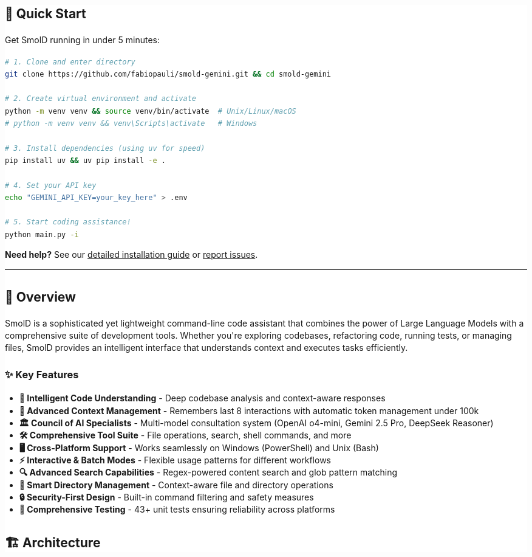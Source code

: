 
## 🚀 Quick Start

Get SmolD running in under 5 minutes:

```bash
# 1. Clone and enter directory
git clone https://github.com/fabiopauli/smold-gemini.git && cd smold-gemini

# 2. Create virtual environment and activate
python -m venv venv && source venv/bin/activate  # Unix/Linux/macOS
# python -m venv venv && venv\Scripts\activate   # Windows

# 3. Install dependencies (using uv for speed)
pip install uv && uv pip install -e .

# 4. Set your API key
echo "GEMINI_API_KEY=your_key_here" > .env

# 5. Start coding assistance!
python main.py -i
```

**Need help?** See our [detailed installation guide](#-installation) or [report issues](https://github.com/fabiopauli/smold-gemini/issues).

---

## 🚀 Overview

SmolD is a sophisticated yet lightweight command-line code assistant that combines the power of Large Language Models with a comprehensive suite of development tools. Whether you're exploring codebases, refactoring code, running tests, or managing files, SmolD provides an intelligent interface that understands context and executes tasks efficiently.

### ✨ Key Features

- **🧠 Intelligent Code Understanding** - Deep codebase analysis and context-aware responses
- **💭 Advanced Context Management** - Remembers last 8 interactions with automatic token management under 100k
- **🏛️ Council of AI Specialists** - Multi-model consultation system (OpenAI o4-mini, Gemini 2.5 Pro, DeepSeek Reasoner)
- **🛠️ Comprehensive Tool Suite** - File operations, search, shell commands, and more
- **🖥️ Cross-Platform Support** - Works seamlessly on Windows (PowerShell) and Unix (Bash)
- **⚡ Interactive & Batch Modes** - Flexible usage patterns for different workflows
- **🔍 Advanced Search Capabilities** - Regex-powered content search and glob pattern matching
- **📁 Smart Directory Management** - Context-aware file and directory operations
- **🔒 Security-First Design** - Built-in command filtering and safety measures
- **🧪 Comprehensive Testing** - 43+ unit tests ensuring reliability across platforms

## 🏗️ Architecture
